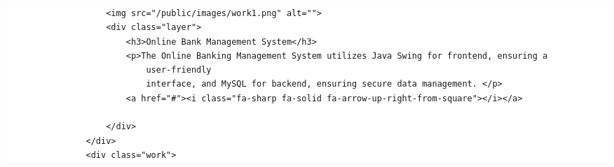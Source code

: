                         <img src="/public/images/work1.png" alt="">
                        <div class="layer">
                            <h3>Online Bank Management System</h3>
                            <p>The Online Banking Management System utilizes Java Swing for frontend, ensuring a
                                user-friendly
                                interface, and MySQL for backend, ensuring secure data management. </p>
                            <a href="#"><i class="fa-sharp fa-solid fa-arrow-up-right-from-square"></i></a>

                        </div>
                    </div>
                    <div class="work">